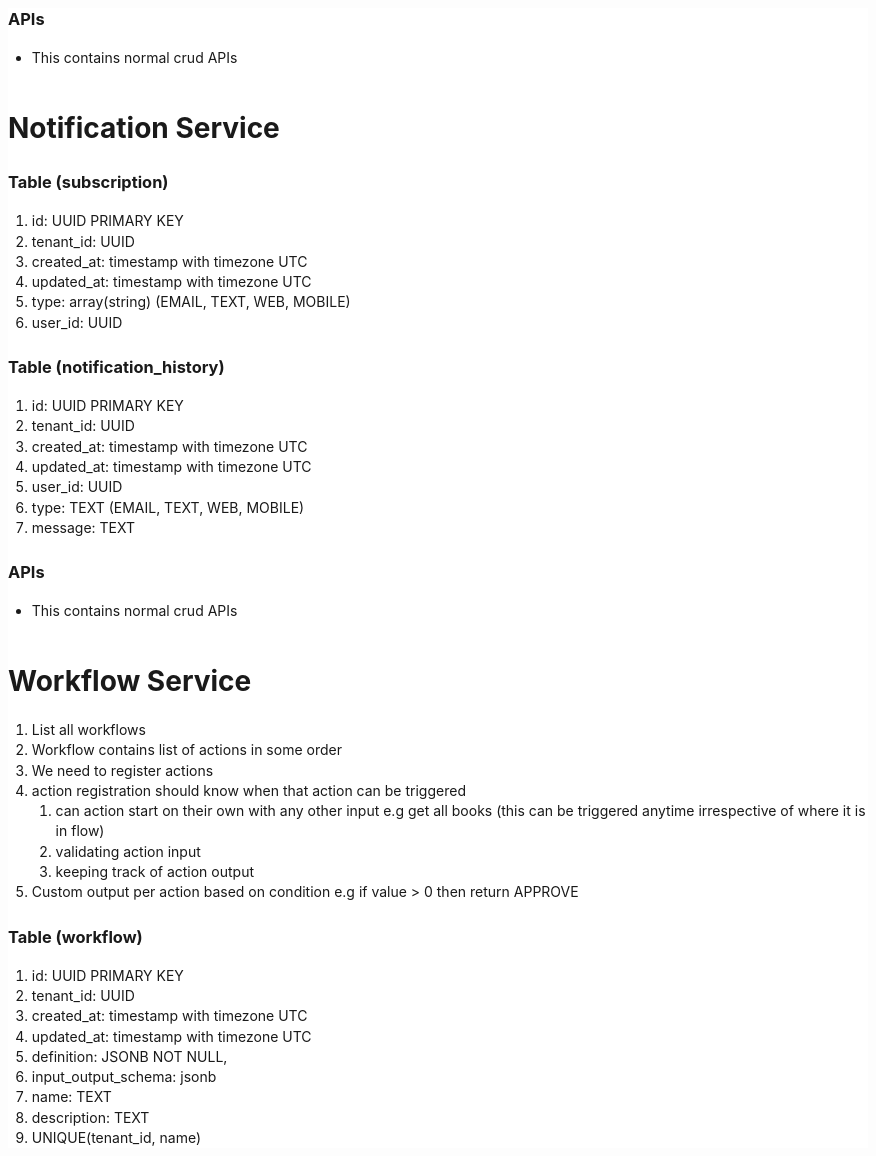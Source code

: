 ### APIs

- This contains normal crud APIs

# Notification Service

### Table (subscription)

1. id: UUID PRIMARY KEY
2. tenant_id: UUID
3. created_at: timestamp with timezone UTC
4. updated_at: timestamp with timezone UTC
5. type: array(string) (EMAIL, TEXT, WEB, MOBILE)
6. user_id: UUID

### Table (notification_history)

1. id: UUID PRIMARY KEY
2. tenant_id: UUID
3. created_at: timestamp with timezone UTC
4. updated_at: timestamp with timezone UTC
5. user_id: UUID
6. type: TEXT (EMAIL, TEXT, WEB, MOBILE)
7. message: TEXT

### APIs

- This contains normal crud APIs

# Workflow Service

1. List all workflows
2. Workflow contains list of actions in some order
3. We need to register actions
4. action registration should know when that action can be triggered
    1. can action start on their own with any other input e.g get all books (this can be triggered anytime irrespective of where it is in flow)
    2. validating action input
    3. keeping track of action output
5. Custom output per action based on condition e.g if value > 0 then return APPROVE

### Table (workflow)

1. id: UUID PRIMARY KEY
2. tenant_id: UUID
3. created_at: timestamp with timezone UTC
4. updated_at: timestamp with timezone UTC
5. definition: JSONB NOT NULL,
6. input_output_schema: jsonb
7. name: TEXT
8. description: TEXT
9. UNIQUE(tenant_id, name)
